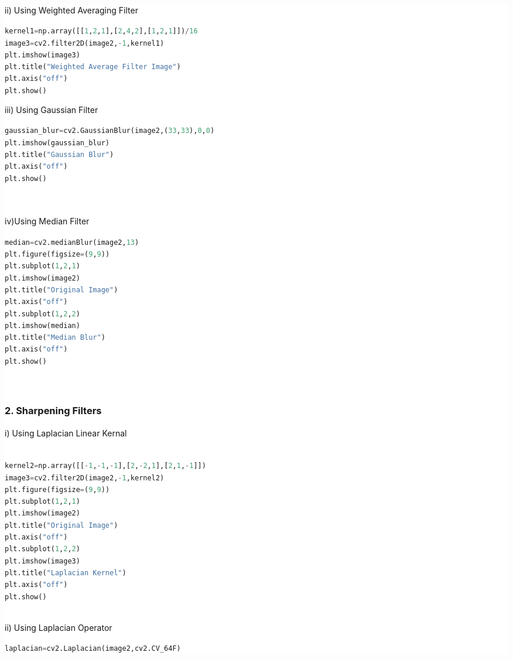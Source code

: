 ii) Using Weighted Averaging Filter
```Python
kernel1=np.array([[1,2,1],[2,4,2],[1,2,1]])/16
image3=cv2.filter2D(image2,-1,kernel1)
plt.imshow(image3)
plt.title("Weighted Average Filter Image")
plt.axis("off")
plt.show()


```
iii) Using Gaussian Filter
```Python
gaussian_blur=cv2.GaussianBlur(image2,(33,33),0,0)
plt.imshow(gaussian_blur)
plt.title("Gaussian Blur")
plt.axis("off")
plt.show()




```
iv)Using Median Filter
```Python
median=cv2.medianBlur(image2,13)
plt.figure(figsize=(9,9))
plt.subplot(1,2,1)
plt.imshow(image2)
plt.title("Original Image")
plt.axis("off")
plt.subplot(1,2,2)
plt.imshow(median)
plt.title("Median Blur")
plt.axis("off")
plt.show()




```

### 2. Sharpening Filters
i) Using Laplacian Linear Kernal
```Python

kernel2=np.array([[-1,-1,-1],[2,-2,1],[2,1,-1]])
image3=cv2.filter2D(image2,-1,kernel2)
plt.figure(figsize=(9,9))
plt.subplot(1,2,1)
plt.imshow(image2)
plt.title("Original Image")
plt.axis("off")
plt.subplot(1,2,2)
plt.imshow(image3)
plt.title("Laplacian Kernel")
plt.axis("off")
plt.show()



```
ii) Using Laplacian Operator
```Python
laplacian=cv2.Laplacian(image2,cv2.CV_64F)
```